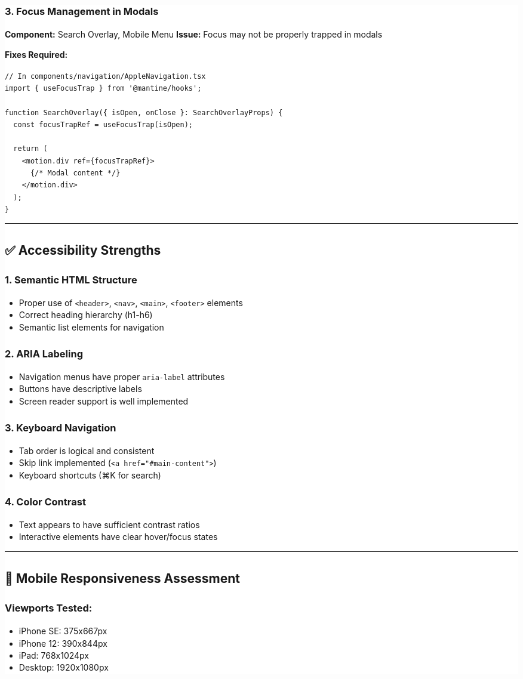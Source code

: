 ### 3. Focus Management in Modals
**Component:** Search Overlay, Mobile Menu
**Issue:** Focus may not be properly trapped in modals

**Fixes Required:**

```tsx
// In components/navigation/AppleNavigation.tsx
import { useFocusTrap } from '@mantine/hooks';

function SearchOverlay({ isOpen, onClose }: SearchOverlayProps) {
  const focusTrapRef = useFocusTrap(isOpen);

  return (
    <motion.div ref={focusTrapRef}>
      {/* Modal content */}
    </motion.div>
  );
}
```

---

## ✅ Accessibility Strengths

### 1. Semantic HTML Structure
- Proper use of `<header>`, `<nav>`, `<main>`, `<footer>` elements
- Correct heading hierarchy (h1-h6)
- Semantic list elements for navigation

### 2. ARIA Labeling
- Navigation menus have proper `aria-label` attributes
- Buttons have descriptive labels
- Screen reader support is well implemented

### 3. Keyboard Navigation
- Tab order is logical and consistent
- Skip link implemented (`<a href="#main-content">`)
- Keyboard shortcuts (⌘K for search)

### 4. Color Contrast
- Text appears to have sufficient contrast ratios
- Interactive elements have clear hover/focus states

---

## 📱 Mobile Responsiveness Assessment

### Viewports Tested:
- iPhone SE: 375x667px
- iPhone 12: 390x844px
- iPad: 768x1024px
- Desktop: 1920x1080px
